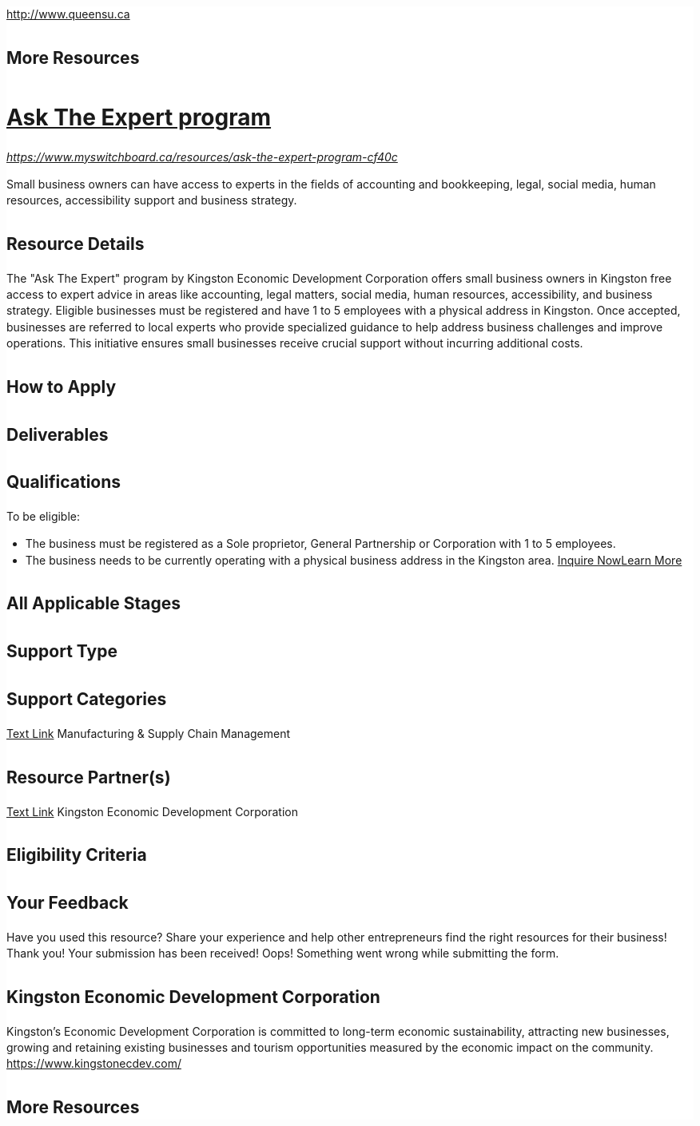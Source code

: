 http://www.queensu.ca
## More Resources

# [Ask The Expert program](https://www.myswitchboard.ca/resources/ask-the-expert-program-cf40c) 
 _https://www.myswitchboard.ca/resources/ask-the-expert-program-cf40c_

Small business owners can have access to experts in the fields of accounting and bookkeeping, legal, social media, human resources, accessibility support and business strategy.
## Resource Details
The "Ask The Expert" program by Kingston Economic Development Corporation offers small business owners in Kingston free access to expert advice in areas like accounting, legal matters, social media, human resources, accessibility, and business strategy. Eligible businesses must be registered and have 1 to 5 employees with a physical address in Kingston. Once accepted, businesses are referred to local experts who provide specialized guidance to help address business challenges and improve operations. This initiative ensures small businesses receive crucial support without incurring additional costs.
## How to Apply
## Deliverables
## Qualifications
To be eligible: 
* The business must be registered as a Sole proprietor, General Partnership or Corporation with 1 to 5 employees.
* The business needs to be currently operating with a physical business address in the Kingston area.
[Inquire Now](https://www.investkingston.ca/asktheexpert/)[Learn More](https://www.investkingston.ca/asktheexpert/)
## All Applicable Stages
## Support Type
## Support Categories
[Text Link](https://www.myswitchboard.ca/support-category/manufacturing-supply-chain-management)
Manufacturing & Supply Chain Management
## Resource Partner(s)
[Text Link](https://www.myswitchboard.ca/partners/kedc)
Kingston Economic Development Corporation
## Eligibility Criteria
## Your Feedback
Have you used this resource? Share your experience and help other entrepreneurs find the right resources for their business!
Thank you! Your submission has been received!
Oops! Something went wrong while submitting the form.
## Kingston Economic Development Corporation
Kingston’s Economic Development Corporation is committed to long-term economic sustainability, attracting new businesses, growing and retaining existing businesses and tourism opportunities measured by the economic impact on the community.
https://www.kingstonecdev.com/
## More Resources
